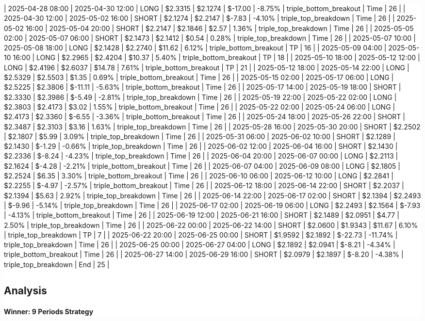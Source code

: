 | 2025-04-28 08:00 | 2025-04-30 12:00 | LONG | $2.3315 | $2.1274 | $-17.00 | -8.75% | triple_bottom_breakout | Time | 26 |
| 2025-04-30 12:00 | 2025-05-02 16:00 | SHORT | $2.1274 | $2.2147 | $-7.83 | -4.10% | triple_top_breakdown | Time | 26 |
| 2025-05-02 16:00 | 2025-05-04 20:00 | SHORT | $2.2147 | $2.1846 | $2.57 | 1.36% | triple_top_breakdown | Time | 26 |
| 2025-05-05 02:00 | 2025-05-07 06:00 | SHORT | $2.1473 | $2.1412 | $0.54 | 0.28% | triple_top_breakdown | Time | 26 |
| 2025-05-07 10:00 | 2025-05-08 18:00 | LONG | $2.1428 | $2.2740 | $11.62 | 6.12% | triple_bottom_breakout | TP | 16 |
| 2025-05-09 04:00 | 2025-05-10 16:00 | LONG | $2.2965 | $2.4204 | $10.37 | 5.40% | triple_bottom_breakout | TP | 18 |
| 2025-05-10 18:00 | 2025-05-12 12:00 | LONG | $2.4196 | $2.6037 | $14.78 | 7.61% | triple_bottom_breakout | TP | 21 |
| 2025-05-12 18:00 | 2025-05-14 22:00 | LONG | $2.5329 | $2.5503 | $1.35 | 0.69% | triple_bottom_breakout | Time | 26 |
| 2025-05-15 02:00 | 2025-05-17 06:00 | LONG | $2.5225 | $2.3806 | $-11.11 | -5.63% | triple_bottom_breakout | Time | 26 |
| 2025-05-17 14:00 | 2025-05-19 18:00 | SHORT | $2.3330 | $2.3986 | $-5.49 | -2.81% | triple_top_breakdown | Time | 26 |
| 2025-05-19 22:00 | 2025-05-22 02:00 | LONG | $2.3803 | $2.4173 | $3.02 | 1.55% | triple_bottom_breakout | Time | 26 |
| 2025-05-22 02:00 | 2025-05-24 06:00 | LONG | $2.4173 | $2.3360 | $-6.55 | -3.36% | triple_bottom_breakout | Time | 26 |
| 2025-05-24 18:00 | 2025-05-26 22:00 | SHORT | $2.3487 | $2.3103 | $3.16 | 1.63% | triple_top_breakdown | Time | 26 |
| 2025-05-28 16:00 | 2025-05-30 20:00 | SHORT | $2.2502 | $2.1807 | $5.99 | 3.09% | triple_top_breakdown | Time | 26 |
| 2025-05-31 06:00 | 2025-06-02 10:00 | SHORT | $2.1289 | $2.1430 | $-1.29 | -0.66% | triple_top_breakdown | Time | 26 |
| 2025-06-02 12:00 | 2025-06-04 16:00 | SHORT | $2.1430 | $2.2336 | $-8.24 | -4.23% | triple_top_breakdown | Time | 26 |
| 2025-06-04 20:00 | 2025-06-07 00:00 | LONG | $2.2113 | $2.1624 | $-4.28 | -2.21% | triple_bottom_breakout | Time | 26 |
| 2025-06-07 04:00 | 2025-06-09 08:00 | LONG | $2.1805 | $2.2524 | $6.35 | 3.30% | triple_bottom_breakout | Time | 26 |
| 2025-06-10 06:00 | 2025-06-12 10:00 | LONG | $2.2841 | $2.2255 | $-4.97 | -2.57% | triple_bottom_breakout | Time | 26 |
| 2025-06-12 18:00 | 2025-06-14 22:00 | SHORT | $2.2037 | $2.1394 | $5.63 | 2.92% | triple_top_breakdown | Time | 26 |
| 2025-06-14 22:00 | 2025-06-17 02:00 | SHORT | $2.1394 | $2.2493 | $-9.96 | -5.14% | triple_top_breakdown | Time | 26 |
| 2025-06-17 02:00 | 2025-06-19 06:00 | LONG | $2.2493 | $2.1564 | $-7.93 | -4.13% | triple_bottom_breakout | Time | 26 |
| 2025-06-19 12:00 | 2025-06-21 16:00 | SHORT | $2.1489 | $2.0951 | $4.77 | 2.50% | triple_top_breakdown | Time | 26 |
| 2025-06-22 00:00 | 2025-06-22 14:00 | SHORT | $2.0600 | $1.9343 | $11.67 | 6.10% | triple_top_breakdown | TP | 7 |
| 2025-06-22 20:00 | 2025-06-25 00:00 | SHORT | $1.9592 | $2.1892 | $-22.73 | -11.74% | triple_top_breakdown | Time | 26 |
| 2025-06-25 00:00 | 2025-06-27 04:00 | LONG | $2.1892 | $2.0941 | $-8.21 | -4.34% | triple_bottom_breakout | Time | 26 |
| 2025-06-27 14:00 | 2025-06-29 16:00 | SHORT | $2.0979 | $2.1897 | $-8.20 | -4.38% | triple_top_breakdown | End | 25 |

## Analysis

**Winner: 9 Periods Strategy**
